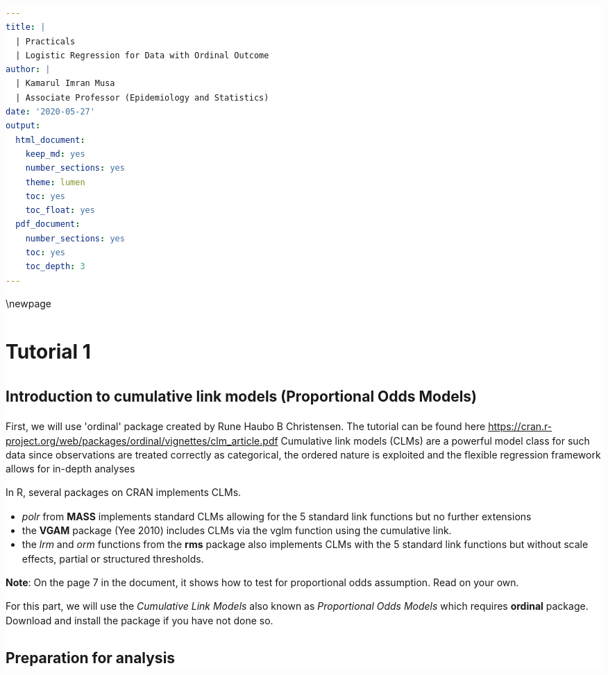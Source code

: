 ```yaml
---
title: |
  | Practicals
  | Logistic Regression for Data with Ordinal Outcome
author: |
  | Kamarul Imran Musa
  | Associate Professor (Epidemiology and Statistics)
date: '2020-05-27'
output:
  html_document: 
    keep_md: yes
    number_sections: yes
    theme: lumen
    toc: yes
    toc_float: yes
  pdf_document:
    number_sections: yes
    toc: yes
    toc_depth: 3
---
```


\newpage

# Tutorial 1

## Introduction to cumulative link models (Proportional Odds Models) 

First, we will use 'ordinal' package created by Rune Haubo B Christensen. The tutorial can be found here https://cran.r-project.org/web/packages/ordinal/vignettes/clm_article.pdf 
Cumulative link models (CLMs) are a powerful model class for such data since observations are treated correctly as categorical, the ordered nature is exploited and the flexible regression framework allows for in-depth analyses

In R, several packages on CRAN implements CLMs. 

- *polr* from **MASS** implements standard CLMs allowing for the 5 standard link functions but no further extensions
- the **VGAM** package (Yee 2010) includes CLMs via the vglm function using the cumulative link.
- the *lrm* and *orm* functions from the **rms** package also implements CLMs with the 5 standard link functions but without scale effects, partial or structured thresholds.

**Note**: On the page 7 in the document, it shows how to test for proportional odds assumption. Read on your own. 

For this part, we will use the *Cumulative Link Models* also known as *Proportional Odds Models* which requires **ordinal** package. Download and install the package if you have not done so.

## Preparation for analysis 
